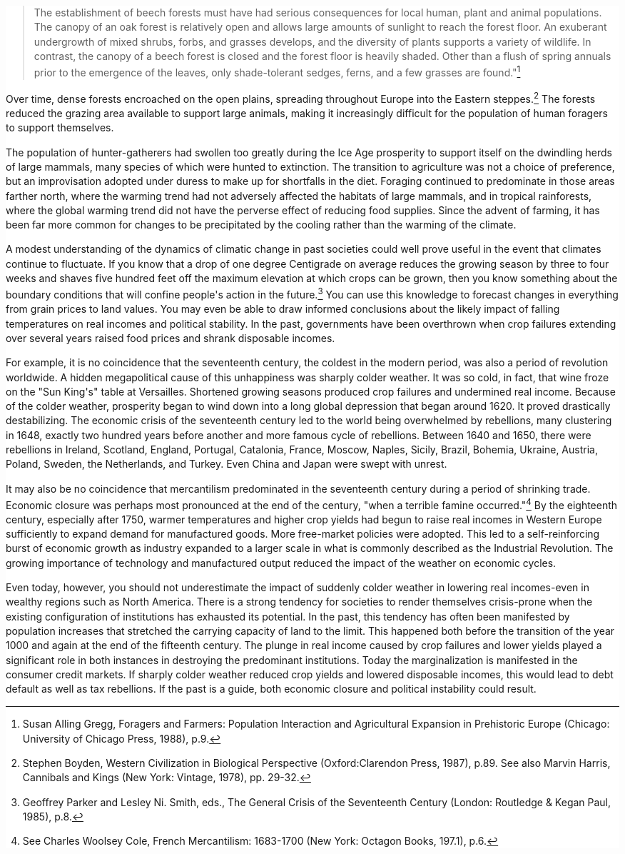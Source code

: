 > The establishment of beech forests must have had serious consequences for local human, plant and animal populations. The canopy of an oak forest is relatively open and allows large amounts of sunlight to reach the forest floor. An exuberant undergrowth of mixed shrubs, forbs, and grasses develops, and the diversity of plants supports a variety of wildlife. In contrast, the canopy of a beech forest is closed and the forest floor is heavily shaded. Other than a flush of spring annuals prior to the emergence of the leaves, only shade-tolerant sedges, ferns, and a few grasses are found."[^18]

Over time, dense forests encroached on the open plains, spreading throughout Europe into the Eastern steppes.[^19] The forests reduced the grazing area available to support large animals, making it increasingly difficult for the population of human foragers to support themselves.

The population of hunter-gatherers had swollen too greatly during the Ice Age prosperity to support itself on the dwindling herds of large mammals, many species of which were hunted to extinction. The transition to agriculture was not a choice of preference, but an improvisation adopted under duress to make up for shortfalls in the diet. Foraging continued to predominate in those areas farther north, where the warming trend had not adversely affected the habitats of large mammals, and in tropical rainforests, where the global warming trend did not have the perverse effect of reducing food supplies. Since the advent of farming, it has been far more common for changes to be precipitated by the cooling rather than the warming of the climate.

A modest understanding of the dynamics of climatic change in past societies could well prove useful in the event that climates continue to fluctuate. If you know that a drop of one degree Centigrade on average reduces the growing season by three to four weeks and shaves five hundred feet off the maximum elevation at which crops can be grown, then you know something about the boundary conditions that will confine people's action in the future.[^20] You can use this knowledge to forecast changes in everything from grain prices to land values. You may even be able to draw informed conclusions about the likely impact of falling temperatures on real incomes and political stability. In the past, governments have been overthrown when crop failures extending over several years raised food prices and shrank disposable incomes.

For example, it is no coincidence that the seventeenth century, the coldest in the modern period, was also a period of revolution worldwide. A hidden megapolitical cause of this unhappiness was sharply colder weather. It was so cold, in fact, that wine froze on the "Sun King's" table at Versailles. Shortened growing seasons produced crop failures and undermined real income. Because of the colder weather, prosperity began to wind down into a long global depression that began around 1620. It proved drastically destabilizing. The economic crisis of the seventeenth century led to the world being overwhelmed by rebellions, many clustering in 1648, exactly two hundred years before another and more famous cycle of rebellions. Between 1640 and 1650, there were rebellions in Ireland, Scotland, England, Portugal, Catalonia, France, Moscow, Naples, Sicily, Brazil, Bohemia, Ukraine, Austria, Poland, Sweden, the Netherlands, and Turkey. Even China and Japan were swept with unrest.

It may also be no coincidence that mercantilism predominated in the seventeenth century during a period of shrinking trade. Economic closure was perhaps most pronounced at the end of the century, "when a terrible famine occurred."[^21] By the eighteenth century, especially after 1750, warmer temperatures and higher crop yields had begun to raise real incomes in Western Europe sufficiently to expand demand for manufactured goods. More free-market policies were adopted. This led to a self-reinforcing burst of economic growth as industry expanded to a larger scale in what is commonly described as the Industrial Revolution. The growing importance of technology and manufactured output reduced the impact of the weather on economic cycles.

Even today, however, you should not underestimate the impact of suddenly colder weather in lowering real incomes-even in wealthy regions such as North America. There is a strong tendency for societies to render themselves crisis-prone when the existing configuration of institutions has exhausted its potential. In the past, this tendency has often been manifested by population increases that stretched the carrying capacity of land to the limit. This happened both before the transition of the year 1000 and again at the end of the fifteenth century. The plunge in real income caused by crop failures and lower yields played a significant role in both instances in destroying the predominant institutions. Today the marginalization is manifested in the consumer credit markets. If sharply colder weather reduced crop yields and lowered disposable incomes, this would lead to debt default as well as tax rebellions. If the past is a guide, both economic closure and political instability could result.


[^1]: Huizinga, op. cit., p.7.
[^2]: The Compact Edition of the Oxjord English Dictionary, vol. 1 (Oxford: Oxford University Press, 1971), p. 1828.
[^3]:  Michael Hicks, Bastard Feudalism (London: Longmans, 1995), p.1.
[^4]: Ibid., p.102.
[^5]: See S. A. Cook et al., eds., The Cambridge Ancient History, vol.12 (Cambridge: Cambridge University Press, 1971), pp. 208-22.
[^6]: Ibid., pp. 209-20.
[^7]: Will Durant, The Story of Civilization, vol.4, The Age of Faith (New York: Simon & Schuster, 1950), p.43.
[^8]: C. W. Previte-Orton, The Shorter Cambridge Medieval History, vol.1 (Cambridge: Cambridge University Press, 1971), p.102.
[^9]: Ibid., p. 131.
[^10]: Ibid., p.137.
[^11]: Ibid.
[^12]: Durant, op. cit., p.43.
[^13]: Ramsay MacMullen, Corruption and the Decline of Rome (New Haven: Yale University Press, 1988), p. 192.
[^14]: Quoted in ibid., p.193.
[^15]: Quoted in David Kline and Daniel Burstein, 'Is Government Obsolete?" Wired, January 1996, p.105.
[^16]: Lane, "Economic Consequences of Organized Violence," op. cit.
[^17]: Ibid.
[^18]: Susan AIling Gregg, Foragers and Farmers: Population Interaction and Agricultural Expansion in Prehistoric Europe (Chicago: University of Chicago Press, 1988), p.9.
[^19]: Stephen Boyden, Western Civilization in Biological Perspective (Oxford:Clarendon Press, 1987), p.89. See also Marvin Harris, Cannibals and Kings (New York: Vintage, 1978), pp. 29-32.
[^20]: Geoffrey Parker and Lesley Ni. Smith, eds., The General Crisis of the Seventeenth Century (London: Routledge & Kegan Paul, 1985), p.8.
[^21]: See Charles Woolsey Cole, French Mercantilism: 1683-1700 (New York: Octagon Books, 197.1), p.6.
[^22]: Chris Scarre, ed., Past Worlds: The Times Atlas of Archaeology 314 (New York: Random House, 1995), p.58.